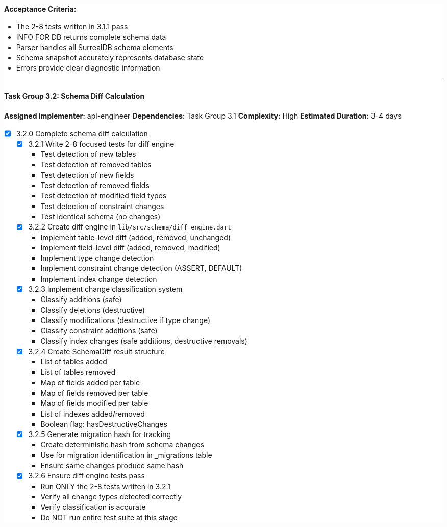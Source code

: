 **Acceptance Criteria:**
- The 2-8 tests written in 3.1.1 pass
- INFO FOR DB returns complete schema data
- Parser handles all SurrealDB schema elements
- Schema snapshot accurately represents database state
- Errors provide clear diagnostic information

---

#### Task Group 3.2: Schema Diff Calculation
**Assigned implementer:** api-engineer
**Dependencies:** Task Group 3.1
**Complexity:** High
**Estimated Duration:** 3-4 days

- [x] 3.2.0 Complete schema diff calculation
  - [x] 3.2.1 Write 2-8 focused tests for diff engine
    - Test detection of new tables
    - Test detection of removed tables
    - Test detection of new fields
    - Test detection of removed fields
    - Test detection of modified field types
    - Test detection of constraint changes
    - Test identical schema (no changes)
  - [x] 3.2.2 Create diff engine in `lib/src/schema/diff_engine.dart`
    - Implement table-level diff (added, removed, unchanged)
    - Implement field-level diff (added, removed, modified)
    - Implement type change detection
    - Implement constraint change detection (ASSERT, DEFAULT)
    - Implement index change detection
  - [x] 3.2.3 Implement change classification system
    - Classify additions (safe)
    - Classify deletions (destructive)
    - Classify modifications (destructive if type change)
    - Classify constraint additions (safe)
    - Classify index changes (safe additions, destructive removals)
  - [x] 3.2.4 Create SchemaDiff result structure
    - List of tables added
    - List of tables removed
    - Map of fields added per table
    - Map of fields removed per table
    - Map of fields modified per table
    - List of indexes added/removed
    - Boolean flag: hasDestructiveChanges
  - [x] 3.2.5 Generate migration hash for tracking
    - Create deterministic hash from schema changes
    - Use for migration identification in _migrations table
    - Ensure same changes produce same hash
  - [x] 3.2.6 Ensure diff engine tests pass
    - Run ONLY the 2-8 tests written in 3.2.1
    - Verify all change types detected correctly
    - Verify classification is accurate
    - Do NOT run entire test suite at this stage
